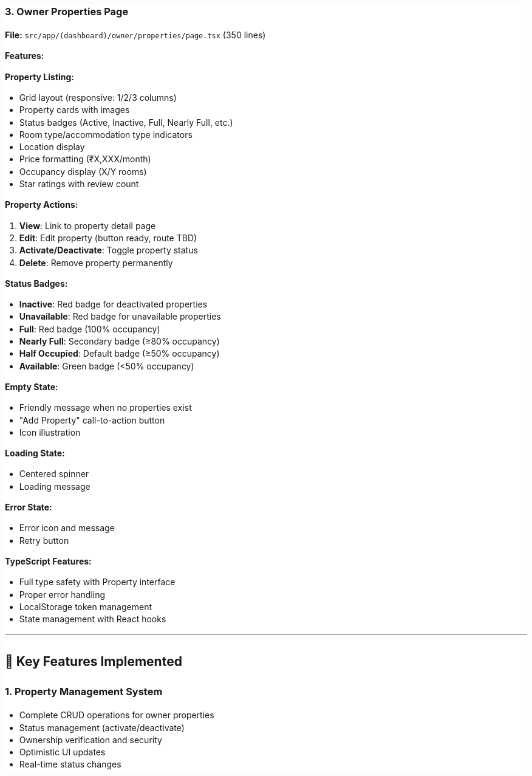 
### 3. Owner Properties Page
**File:** `src/app/(dashboard)/owner/properties/page.tsx` (350 lines)

**Features:**

**Property Listing:**
- Grid layout (responsive: 1/2/3 columns)
- Property cards with images
- Status badges (Active, Inactive, Full, Nearly Full, etc.)
- Room type/accommodation type indicators
- Location display
- Price formatting (₹X,XXX/month)
- Occupancy display (X/Y rooms)
- Star ratings with review count

**Property Actions:**
1. **View**: Link to property detail page
2. **Edit**: Edit property (button ready, route TBD)
3. **Activate/Deactivate**: Toggle property status
4. **Delete**: Remove property permanently

**Status Badges:**
- **Inactive**: Red badge for deactivated properties
- **Unavailable**: Red badge for unavailable properties
- **Full**: Red badge (100% occupancy)
- **Nearly Full**: Secondary badge (≥80% occupancy)
- **Half Occupied**: Default badge (≥50% occupancy)
- **Available**: Green badge (<50% occupancy)

**Empty State:**
- Friendly message when no properties exist
- "Add Property" call-to-action button
- Icon illustration

**Loading State:**
- Centered spinner
- Loading message

**Error State:**
- Error icon and message
- Retry button

**TypeScript Features:**
- Full type safety with Property interface
- Proper error handling
- LocalStorage token management
- State management with React hooks

---

## 🎯 Key Features Implemented

### 1. **Property Management System**
- Complete CRUD operations for owner properties
- Status management (activate/deactivate)
- Ownership verification and security
- Optimistic UI updates
- Real-time status changes
